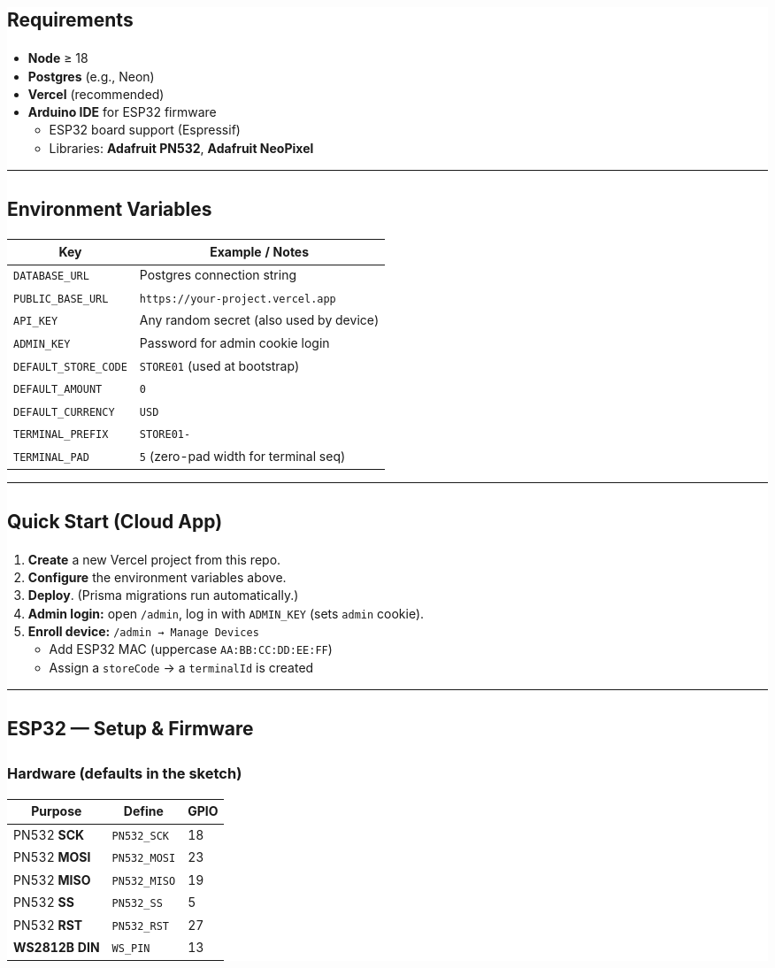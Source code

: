 
## Requirements

- **Node** ≥ 18  
- **Postgres** (e.g., Neon)  
- **Vercel** (recommended)  
- **Arduino IDE** for ESP32 firmware  
  - ESP32 board support (Espressif)  
  - Libraries: **Adafruit PN532**, **Adafruit NeoPixel**

---

## Environment Variables

| Key                 | Example / Notes                         |
|---------------------|------------------------------------------|
| `DATABASE_URL`      | Postgres connection string               |
| `PUBLIC_BASE_URL`   | `https://your-project.vercel.app`        |
| `API_KEY`           | Any random secret (also used by device)  |
| `ADMIN_KEY`         | Password for admin cookie login          |
| `DEFAULT_STORE_CODE`| `STORE01` (used at bootstrap)            |
| `DEFAULT_AMOUNT`    | `0`                                      |
| `DEFAULT_CURRENCY`  | `USD`                                    |
| `TERMINAL_PREFIX`   | `STORE01-`                               |
| `TERMINAL_PAD`      | `5` (zero-pad width for terminal seq)    |

---

## Quick Start (Cloud App)

1. **Create** a new Vercel project from this repo.  
2. **Configure** the environment variables above.  
3. **Deploy**. (Prisma migrations run automatically.)  
4. **Admin login:** open `/admin`, log in with `ADMIN_KEY` (sets `admin` cookie).  
5. **Enroll device:** `/admin → Manage Devices`  
   - Add ESP32 MAC (uppercase `AA:BB:CC:DD:EE:FF`)  
   - Assign a `storeCode` → a `terminalId` is created

---

## ESP32 — Setup & Firmware

### Hardware (defaults in the sketch)

| Purpose       | Define         | GPIO |
|---------------|----------------|------|
| PN532 **SCK** | `PN532_SCK`    | 18   |
| PN532 **MOSI**| `PN532_MOSI`   | 23   |
| PN532 **MISO**| `PN532_MISO`   | 19   |
| PN532 **SS**  | `PN532_SS`     | 5    |
| PN532 **RST** | `PN532_RST`    | 27   |
| **WS2812B DIN** | `WS_PIN`    | 13   |